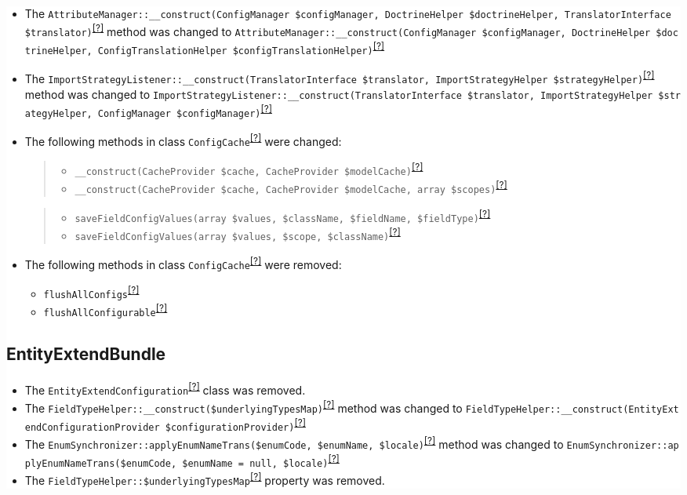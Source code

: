 * The `AttributeManager::__construct(ConfigManager $configManager, DoctrineHelper $doctrineHelper, TranslatorInterface $translator)`<sup>[[?]](https://github.com/oroinc/platform/tree/4.0.0-beta/src/Oro/Bundle/EntityConfigBundle/Manager/AttributeManager.php#L47 "Oro\Bundle\EntityConfigBundle\Manager\AttributeManager")</sup> method was changed to `AttributeManager::__construct(ConfigManager $configManager, DoctrineHelper $doctrineHelper, ConfigTranslationHelper $configTranslationHelper)`<sup>[[?]](https://github.com/oroinc/platform/tree/4.0.0-rc/src/Oro/Bundle/EntityConfigBundle/Manager/AttributeManager.php#L63 "Oro\Bundle\EntityConfigBundle\Manager\AttributeManager")</sup>
* The `ImportStrategyListener::__construct(TranslatorInterface $translator, ImportStrategyHelper $strategyHelper)`<sup>[[?]](https://github.com/oroinc/platform/tree/4.0.0-beta/src/Oro/Bundle/EntityConfigBundle/EventListener/ImportStrategyListener.php#L22 "Oro\Bundle\EntityConfigBundle\EventListener\ImportStrategyListener")</sup> method was changed to `ImportStrategyListener::__construct(TranslatorInterface $translator, ImportStrategyHelper $strategyHelper, ConfigManager $configManager)`<sup>[[?]](https://github.com/oroinc/platform/tree/4.0.0-rc/src/Oro/Bundle/EntityConfigBundle/EventListener/ImportStrategyListener.php#L30 "Oro\Bundle\EntityConfigBundle\EventListener\ImportStrategyListener")</sup>
* The following methods in class `ConfigCache`<sup>[[?]](https://github.com/oroinc/platform/tree/4.0.0-rc/src/Oro/Bundle/EntityConfigBundle/Config/ConfigCache.php#L62 "Oro\Bundle\EntityConfigBundle\Config\ConfigCache")</sup> were changed:
  > - `__construct(CacheProvider $cache, CacheProvider $modelCache)`<sup>[[?]](https://github.com/oroinc/platform/tree/4.0.0-beta/src/Oro/Bundle/EntityConfigBundle/Config/ConfigCache.php#L48 "Oro\Bundle\EntityConfigBundle\Config\ConfigCache")</sup>
  > - `__construct(CacheProvider $cache, CacheProvider $modelCache, array $scopes)`<sup>[[?]](https://github.com/oroinc/platform/tree/4.0.0-rc/src/Oro/Bundle/EntityConfigBundle/Config/ConfigCache.php#L62 "Oro\Bundle\EntityConfigBundle\Config\ConfigCache")</sup>

  > - `saveFieldConfigValues(array $values, $className, $fieldName, $fieldType)`<sup>[[?]](https://github.com/oroinc/platform/tree/4.0.0-beta/src/Oro/Bundle/EntityConfigBundle/Config/ConfigCache.php#L323 "Oro\Bundle\EntityConfigBundle\Config\ConfigCache")</sup>
  > - `saveFieldConfigValues(array $values, $scope, $className)`<sup>[[?]](https://github.com/oroinc/platform/tree/4.0.0-rc/src/Oro/Bundle/EntityConfigBundle/Config/ConfigCache.php#L381 "Oro\Bundle\EntityConfigBundle\Config\ConfigCache")</sup>

* The following methods in class `ConfigCache`<sup>[[?]](https://github.com/oroinc/platform/tree/4.0.0-beta/src/Oro/Bundle/EntityConfigBundle/Config/ConfigCache.php#L357 "Oro\Bundle\EntityConfigBundle\Config\ConfigCache")</sup> were removed:
   - `flushAllConfigs`<sup>[[?]](https://github.com/oroinc/platform/tree/4.0.0-beta/src/Oro/Bundle/EntityConfigBundle/Config/ConfigCache.php#L357 "Oro\Bundle\EntityConfigBundle\Config\ConfigCache::flushAllConfigs")</sup>
   - `flushAllConfigurable`<sup>[[?]](https://github.com/oroinc/platform/tree/4.0.0-beta/src/Oro/Bundle/EntityConfigBundle/Config/ConfigCache.php#L479 "Oro\Bundle\EntityConfigBundle\Config\ConfigCache::flushAllConfigurable")</sup>

EntityExtendBundle
------------------
* The `EntityExtendConfiguration`<sup>[[?]](https://github.com/oroinc/platform/tree/4.0.0-beta/src/Oro/Bundle/EntityExtendBundle/DependencyInjection/EntityExtendConfiguration.php#L11 "Oro\Bundle\EntityExtendBundle\DependencyInjection\EntityExtendConfiguration")</sup> class was removed.
* The `FieldTypeHelper::__construct($underlyingTypesMap)`<sup>[[?]](https://github.com/oroinc/platform/tree/4.0.0-beta/src/Oro/Bundle/EntityExtendBundle/Extend/FieldTypeHelper.php#L17 "Oro\Bundle\EntityExtendBundle\Extend\FieldTypeHelper")</sup> method was changed to `FieldTypeHelper::__construct(EntityExtendConfigurationProvider $configurationProvider)`<sup>[[?]](https://github.com/oroinc/platform/tree/4.0.0-rc/src/Oro/Bundle/EntityExtendBundle/Extend/FieldTypeHelper.php#L18 "Oro\Bundle\EntityExtendBundle\Extend\FieldTypeHelper")</sup>
* The `EnumSynchronizer::applyEnumNameTrans($enumCode, $enumName, $locale)`<sup>[[?]](https://github.com/oroinc/platform/tree/4.0.0-beta/src/Oro/Bundle/EntityExtendBundle/Tools/EnumSynchronizer.php#L123 "Oro\Bundle\EntityExtendBundle\Tools\EnumSynchronizer")</sup> method was changed to `EnumSynchronizer::applyEnumNameTrans($enumCode, $enumName = null, $locale)`<sup>[[?]](https://github.com/oroinc/platform/tree/4.0.0-rc/src/Oro/Bundle/EntityExtendBundle/Tools/EnumSynchronizer.php#L123 "Oro\Bundle\EntityExtendBundle\Tools\EnumSynchronizer")</sup>
* The `FieldTypeHelper::$underlyingTypesMap`<sup>[[?]](https://github.com/oroinc/platform/tree/4.0.0-beta/src/Oro/Bundle/EntityExtendBundle/Extend/FieldTypeHelper.php#L12 "Oro\Bundle\EntityExtendBundle\Extend\FieldTypeHelper::$underlyingTypesMap")</sup> property was removed.
